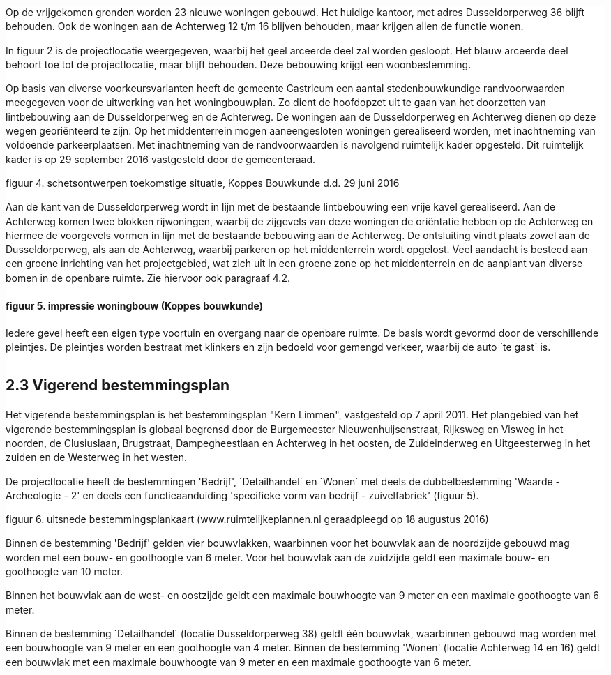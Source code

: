 Op de vrijgekomen gronden worden 23 nieuwe woningen gebouwd. Het huidige kantoor, met adres Dusseldorperweg 36 blijft behouden. Ook de woningen aan de Achterweg 12 t/m 16 blijven behouden, maar krijgen allen de functie wonen.

In figuur 2 is de projectlocatie weergegeven, waarbij het geel arceerde deel zal worden gesloopt. Het blauw arceerde deel behoort toe tot de projectlocatie, maar blijft behouden. Deze bebouwing krijgt een woonbestemming.

Op basis van diverse voorkeursvarianten heeft de gemeente Castricum een aantal stedenbouwkundige randvoorwaarden meegegeven voor de uitwerking van het woningbouwplan. Zo dient de hoofdopzet uit te gaan van het doorzetten van lintbebouwing aan de Dusseldorperweg en de Achterweg. De woningen aan de Dusseldorperweg en Achterweg dienen op deze wegen georiënteerd te zijn. Op het middenterrein mogen aaneengesloten woningen gerealiseerd worden, met inachtneming van voldoende parkeerplaatsen. Met inachtneming van de randvoorwaarden is navolgend ruimtelijk kader opgesteld. Dit ruimtelijk kader is op 29 september 2016 vastgesteld door de gemeenteraad.

figuur 4. schetsontwerpen toekomstige situatie, Koppes Bouwkunde d.d. 29 juni 2016

Aan de kant van de Dusseldorperweg wordt in lijn met de bestaande lintbebouwing een vrije kavel gerealiseerd. Aan de Achterweg komen twee blokken rijwoningen, waarbij de zijgevels van deze woningen de oriëntatie hebben op de Achterweg en hiermee de voorgevels vormen in lijn met de bestaande bebouwing aan de Achterweg. De ontsluiting vindt plaats zowel aan de Dusseldorperweg, als aan de Achterweg, waarbij parkeren op het middenterrein wordt opgelost. Veel aandacht is besteed aan een groene inrichting van het projectgebied, wat zich uit in een groene zone op het middenterrein en de aanplant van diverse bomen in de openbare ruimte. Zie hiervoor ook paragraaf 4.2.

#### figuur 5. impressie woningbouw (Koppes bouwkunde)

Iedere gevel heeft een eigen type voortuin en overgang naar de openbare ruimte. De basis wordt gevormd door de verschillende pleintjes. De pleintjes worden bestraat met klinkers en zijn bedoeld voor gemengd verkeer, waarbij de auto ´te gast´ is.

## 2.3 Vigerend bestemmingsplan

Het vigerende bestemmingsplan is het bestemmingsplan "Kern Limmen", vastgesteld op 7 april 2011. Het plangebied van het vigerende bestemmingsplan is globaal begrensd door de Burgemeester Nieuwenhuijsenstraat, Rijksweg en Visweg in het noorden, de Clusiuslaan, Brugstraat, Dampegheestlaan en Achterweg in het oosten, de Zuideinderweg en Uitgeesterweg in het zuiden en de Westerweg in het westen.

De projectlocatie heeft de bestemmingen 'Bedrijf', ´Detailhandel´ en ´Wonen´ met deels de dubbelbestemming 'Waarde - Archeologie - 2' en deels een functieaanduiding 'specifieke vorm van bedrijf - zuivelfabriek' (figuur 5).

figuur 6. uitsnede bestemmingsplankaart (www.ruimtelijkeplannen.nl geraadpleegd op 18 augustus 2016)

Binnen de bestemming 'Bedrijf' gelden vier bouwvlakken, waarbinnen voor het bouwvlak aan de noordzijde gebouwd mag worden met een bouw- en goothoogte van 6 meter. Voor het bouwvlak aan de zuidzijde geldt een maximale bouw- en goothoogte van 10 meter.

Binnen het bouwvlak aan de west- en oostzijde geldt een maximale bouwhoogte van 9 meter en een maximale goothoogte van 6 meter.

Binnen de bestemming ´Detailhandel´ (locatie Dusseldorperweg 38) geldt één bouwvlak, waarbinnen gebouwd mag worden met een bouwhoogte van 9 meter en een goothoogte van 4 meter. Binnen de bestemming 'Wonen' (locatie Achterweg 14 en 16) geldt een bouwvlak met een maximale bouwhoogte van 9 meter en een maximale goothoogte van 6 meter.
